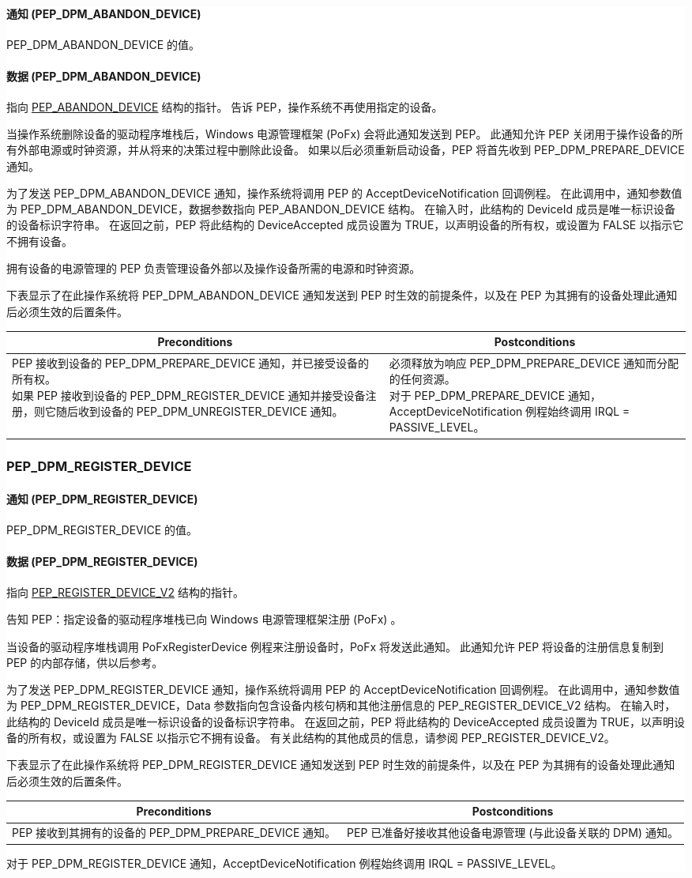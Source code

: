 #### <a name="notification-pep_dpm_abandon_device"></a>通知 (PEP_DPM_ABANDON_DEVICE) 

PEP_DPM_ABANDON_DEVICE 的值。

#### <a name="data-pep_dpm_abandon_device"></a>数据 (PEP_DPM_ABANDON_DEVICE) 

指向 [PEP_ABANDON_DEVICE](/windows-hardware/drivers/ddi/pepfx/ns-pepfx-_pep_abandon_device) 结构的指针。
告诉 PEP，操作系统不再使用指定的设备。

当操作系统删除设备的驱动程序堆栈后，Windows 电源管理框架 (PoFx) 会将此通知发送到 PEP。 此通知允许 PEP 关闭用于操作设备的所有外部电源或时钟资源，并从将来的决策过程中删除此设备。 如果以后必须重新启动设备，PEP 将首先收到 PEP_DPM_PREPARE_DEVICE 通知。

为了发送 PEP_DPM_ABANDON_DEVICE 通知，操作系统将调用 PEP 的 AcceptDeviceNotification 回调例程。 在此调用中，通知参数值为 PEP_DPM_ABANDON_DEVICE，数据参数指向 PEP_ABANDON_DEVICE 结构。 在输入时，此结构的 DeviceId 成员是唯一标识设备的设备标识字符串。 在返回之前，PEP 将此结构的 DeviceAccepted 成员设置为 TRUE，以声明设备的所有权，或设置为 FALSE 以指示它不拥有设备。

拥有设备的电源管理的 PEP 负责管理设备外部以及操作设备所需的电源和时钟资源。

下表显示了在此操作系统将 PEP_DPM_ABANDON_DEVICE 通知发送到 PEP 时生效的前提条件，以及在 PEP 为其拥有的设备处理此通知后必须生效的后置条件。

|Preconditions|Postconditions|
|----|----|
|PEP 接收到设备的 PEP_DPM_PREPARE_DEVICE 通知，并已接受设备的所有权。</br>如果 PEP 接收到设备的 PEP_DPM_REGISTER_DEVICE 通知并接受设备注册，则它随后收到设备的 PEP_DPM_UNREGISTER_DEVICE 通知。|必须释放为响应 PEP_DPM_PREPARE_DEVICE 通知而分配的任何资源。</br>对于 PEP_DPM_PREPARE_DEVICE 通知，AcceptDeviceNotification 例程始终调用 IRQL = PASSIVE_LEVEL。|

### <a name="pep_dpm_register_device"></a>PEP_DPM_REGISTER_DEVICE

#### <a name="notification-pep_dpm_register_device"></a>通知 (PEP_DPM_REGISTER_DEVICE) 

PEP_DPM_REGISTER_DEVICE 的值。

#### <a name="data-pep_dpm_register_device"></a>数据 (PEP_DPM_REGISTER_DEVICE) 

指向 [PEP_REGISTER_DEVICE_V2](/windows-hardware/drivers/ddi/pepfx/ns-pepfx-_pep_register_device_v2) 结构的指针。

告知 PEP：指定设备的驱动程序堆栈已向 Windows 电源管理框架注册 (PoFx) 。

当设备的驱动程序堆栈调用 PoFxRegisterDevice 例程来注册设备时，PoFx 将发送此通知。 此通知允许 PEP 将设备的注册信息复制到 PEP 的内部存储，供以后参考。

为了发送 PEP_DPM_REGISTER_DEVICE 通知，操作系统将调用 PEP 的 AcceptDeviceNotification 回调例程。 在此调用中，通知参数值为 PEP_DPM_REGISTER_DEVICE，Data 参数指向包含设备内核句柄和其他注册信息的 PEP_REGISTER_DEVICE_V2 结构。 在输入时，此结构的 DeviceId 成员是唯一标识设备的设备标识字符串。 在返回之前，PEP 将此结构的 DeviceAccepted 成员设置为 TRUE，以声明设备的所有权，或设置为 FALSE 以指示它不拥有设备。 有关此结构的其他成员的信息，请参阅 PEP_REGISTER_DEVICE_V2。

下表显示了在此操作系统将 PEP_DPM_REGISTER_DEVICE 通知发送到 PEP 时生效的前提条件，以及在 PEP 为其拥有的设备处理此通知后必须生效的后置条件。

|Preconditions|Postconditions|
|----|----|
|PEP 接收到其拥有的设备的 PEP_DPM_PREPARE_DEVICE 通知。|PEP 已准备好接收其他设备电源管理 (与此设备关联的 DPM) 通知。|

对于 PEP_DPM_REGISTER_DEVICE 通知，AcceptDeviceNotification 例程始终调用 IRQL = PASSIVE_LEVEL。
